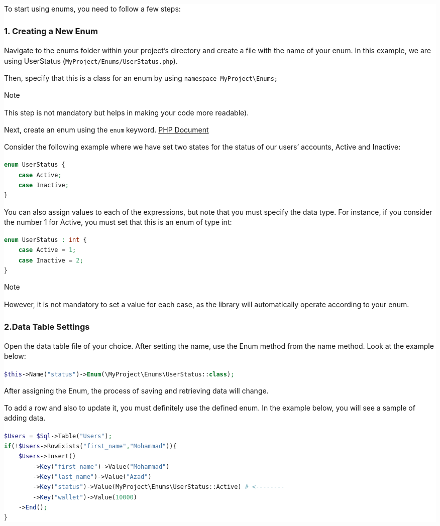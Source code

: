 To start using enums, you need to follow a few steps:

### 1. Creating a New Enum

Navigate to the enums folder within your project’s directory and create a file with the name of your enum. In this example, we are using UserStatus (```MyProject/Enums/UserStatus.php```).

Then, specify that this is a class for an enum by using ```namespace MyProject\Enums;```

> [!NOTE]
> This step is not mandatory but helps in making your code more readable).

Next, create an enum using the ```enum``` keyword. [PHP Document](https://www.php.net/manual/en/language.types.enumerations.php)

Consider the following example where we have set two states for the status of our users’ accounts, Active and Inactive:

```php
enum UserStatus {
    case Active;
    case Inactive;
}
```

You can also assign values to each of the expressions, but note that you must specify the data type. For instance, if you consider the number 1 for Active, you must set that this is an enum of type int:

```php
enum UserStatus : int {
    case Active = 1;
    case Inactive = 2;
}
```

> [!NOTE]
> However, it is not mandatory to set a value for each case, as the library will automatically operate according to your enum.

### 2.Data Table Settings

Open the data table file of your choice.
After setting the name, use the Enum method from the name method.
Look at the example below:

```php
$this->Name("status")->Enum(\MyProject\Enums\UserStatus::class);
```

After assigning the Enum, the process of saving and retrieving data will change.

To add a row and also to update it, you must definitely use the defined enum. In the example below, you will see a sample of adding data.

```php
$Users = $Sql->Table("Users");
if(!$Users->RowExists("first_name","Mohammad")){
    $Users->Insert()
        ->Key("first_name")->Value("Mohammad")
        ->Key("last_name")->Value("Azad")
        ->Key("status")->Value(MyProject\Enums\UserStatus::Active) # <--------
        ->Key("wallet")->Value(10000)
    ->End();
}
```
